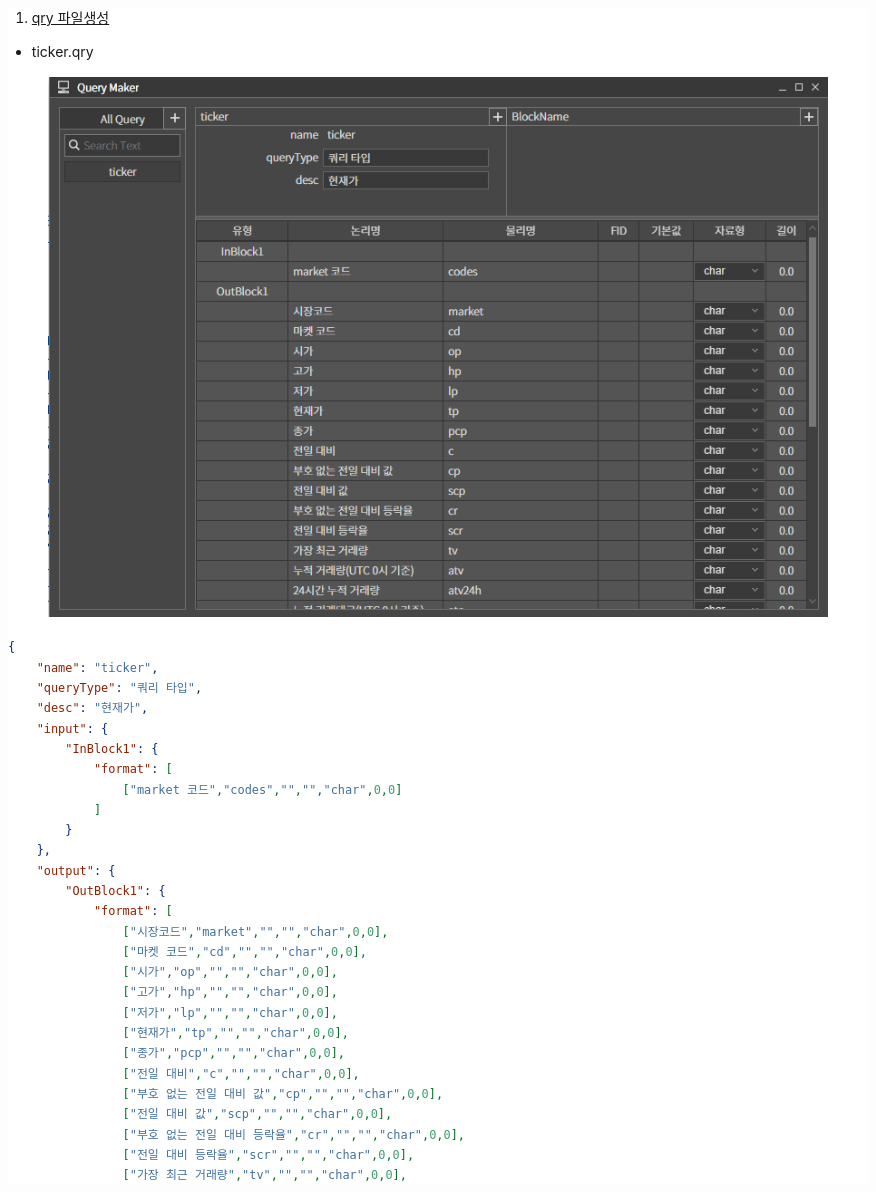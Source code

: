 

1. [qry 파일생성](<../../Guide for SpiderGen/05  Advanced/02  I O System/C  Query 파일 생성과 데이터 송수신.md>)

* ticker.qry

<figure><img src="../../.gitbook/assets/image (1) (1) (2).png" alt=""><figcaption></figcaption></figure>

```json
{
    "name": "ticker",
    "queryType": "쿼리 타입",
    "desc": "현재가",
    "input": {
        "InBlock1": {
            "format": [
                ["market 코드","codes","","","char",0,0]
            ]
        }
    },
    "output": {
        "OutBlock1": {
            "format": [
                ["시장코드","market","","","char",0,0],
                ["마켓 코드","cd","","","char",0,0],
                ["시가","op","","","char",0,0],
                ["고가","hp","","","char",0,0],
                ["저가","lp","","","char",0,0],
                ["현재가","tp","","","char",0,0],
                ["종가","pcp","","","char",0,0],
                ["전일 대비","c","","","char",0,0],
                ["부호 없는 전일 대비 값","cp","","","char",0,0],
                ["전일 대비 값","scp","","","char",0,0],
                ["부호 없는 전일 대비 등락율","cr","","","char",0,0],
                ["전일 대비 등락율","scr","","","char",0,0],
                ["가장 최근 거래량","tv","","","char",0,0],
```